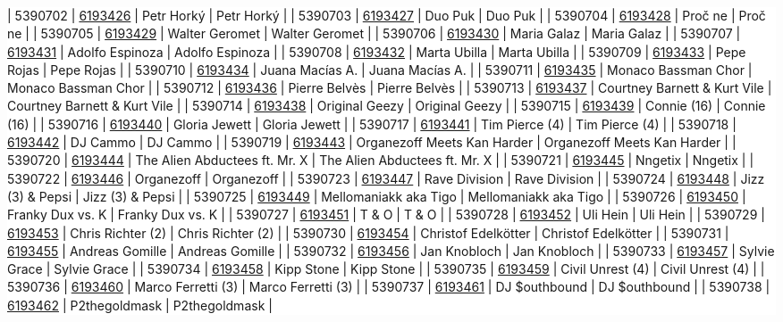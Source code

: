 | 5390702 | [6193426](https://www.discogs.com/artist/6193426) | Petr Horký | Petr Horký |
| 5390703 | [6193427](https://www.discogs.com/artist/6193427) | Duo Puk | Duo Puk |
| 5390704 | [6193428](https://www.discogs.com/artist/6193428) | Proč ne | Proč ne |
| 5390705 | [6193429](https://www.discogs.com/artist/6193429) | Walter Geromet | Walter Geromet |
| 5390706 | [6193430](https://www.discogs.com/artist/6193430) | Maria Galaz | Maria Galaz |
| 5390707 | [6193431](https://www.discogs.com/artist/6193431) | Adolfo Espinoza | Adolfo Espinoza |
| 5390708 | [6193432](https://www.discogs.com/artist/6193432) | Marta Ubilla | Marta Ubilla |
| 5390709 | [6193433](https://www.discogs.com/artist/6193433) | Pepe Rojas | Pepe Rojas |
| 5390710 | [6193434](https://www.discogs.com/artist/6193434) | Juana Macías A. | Juana Macías A. |
| 5390711 | [6193435](https://www.discogs.com/artist/6193435) | Monaco Bassman Chor | Monaco Bassman Chor |
| 5390712 | [6193436](https://www.discogs.com/artist/6193436) | Pierre Belvès | Pierre Belvès |
| 5390713 | [6193437](https://www.discogs.com/artist/6193437) | Courtney Barnett & Kurt Vile | Courtney Barnett & Kurt Vile |
| 5390714 | [6193438](https://www.discogs.com/artist/6193438) | Original Geezy | Original Geezy |
| 5390715 | [6193439](https://www.discogs.com/artist/6193439) | Connie (16) | Connie (16) |
| 5390716 | [6193440](https://www.discogs.com/artist/6193440) | Gloria Jewett | Gloria Jewett |
| 5390717 | [6193441](https://www.discogs.com/artist/6193441) | Tim Pierce (4) | Tim Pierce (4) |
| 5390718 | [6193442](https://www.discogs.com/artist/6193442) | DJ Cammo | DJ Cammo |
| 5390719 | [6193443](https://www.discogs.com/artist/6193443) | Organezoff Meets Kan Harder | Organezoff Meets Kan Harder |
| 5390720 | [6193444](https://www.discogs.com/artist/6193444) | The Alien Abductees ft. Mr. X | The Alien Abductees ft. Mr. X |
| 5390721 | [6193445](https://www.discogs.com/artist/6193445) | Nngetix | Nngetix |
| 5390722 | [6193446](https://www.discogs.com/artist/6193446) | Organezoff | Organezoff |
| 5390723 | [6193447](https://www.discogs.com/artist/6193447) | Rave Division | Rave Division |
| 5390724 | [6193448](https://www.discogs.com/artist/6193448) | Jizz (3) & Pepsi | Jizz (3) & Pepsi |
| 5390725 | [6193449](https://www.discogs.com/artist/6193449) | Mellomaniakk aka Tigo | Mellomaniakk aka Tigo |
| 5390726 | [6193450](https://www.discogs.com/artist/6193450) | Franky Dux vs. K | Franky Dux vs. K |
| 5390727 | [6193451](https://www.discogs.com/artist/6193451) | T & O | T & O |
| 5390728 | [6193452](https://www.discogs.com/artist/6193452) | Uli Hein | Uli Hein |
| 5390729 | [6193453](https://www.discogs.com/artist/6193453) | Chris Richter (2) | Chris Richter (2) |
| 5390730 | [6193454](https://www.discogs.com/artist/6193454) | Christof Edelkötter | Christof Edelkötter |
| 5390731 | [6193455](https://www.discogs.com/artist/6193455) | Andreas Gomille | Andreas Gomille |
| 5390732 | [6193456](https://www.discogs.com/artist/6193456) | Jan Knobloch | Jan Knobloch |
| 5390733 | [6193457](https://www.discogs.com/artist/6193457) | Sylvie Grace | Sylvie Grace |
| 5390734 | [6193458](https://www.discogs.com/artist/6193458) | Kipp Stone | Kipp Stone |
| 5390735 | [6193459](https://www.discogs.com/artist/6193459) | Civil Unrest (4) | Civil Unrest (4) |
| 5390736 | [6193460](https://www.discogs.com/artist/6193460) | Marco Ferretti (3) | Marco Ferretti (3) |
| 5390737 | [6193461](https://www.discogs.com/artist/6193461) | DJ $outhbound | DJ $outhbound |
| 5390738 | [6193462](https://www.discogs.com/artist/6193462) | P2thegoldmask | P2thegoldmask |